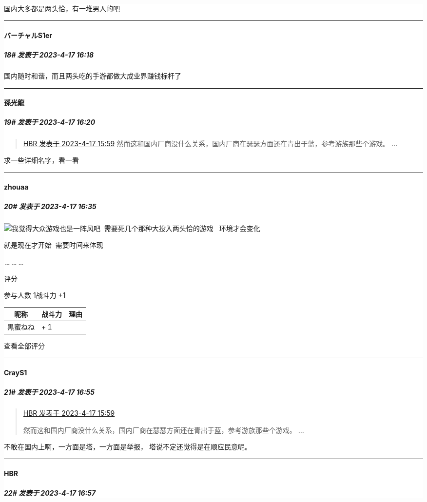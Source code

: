 国内大多都是两头恰，有一堆男人的吧

*****

####  バーチャルS1er  
##### 18#       发表于 2023-4-17 16:18

国内随时和谐，而且两头吃的手游都做大成业界赚钱标杆了

*****

####  孫光龍  
##### 19#       发表于 2023-4-17 16:20

<blockquote><a href="httphttps://bbs.saraba1st.com/2b/forum.php?mod=redirect&amp;goto=findpost&amp;pid=60492461&amp;ptid=2129097" target="_blank">HBR 发表于 2023-4-17 15:59</a>
然而这和国内厂商没什么关系，国内厂商在瑟瑟方面还在青出于蓝，参考游族那些个游戏。 ...</blockquote>
求一些详细名字，看一看

*****

####  zhouaa  
##### 20#       发表于 2023-4-17 16:35

<img src="https://static.saraba1st.com/image/smiley/face2017/067.png" referrerpolicy="no-referrer">我觉得大众游戏也是一阵风吧  需要死几个那种大投入两头恰的游戏   环境才会变化   

就是现在才开始  需要时间来体现

﹍﹍﹍

评分

 参与人数 1战斗力 +1

|昵称|战斗力|理由|
|----|---|---|
| 黒蜜ねね| + 1||

查看全部评分

*****

####  CrayS1  
##### 21#       发表于 2023-4-17 16:55

<blockquote><a href="httphttps://bbs.saraba1st.com/2b/forum.php?mod=redirect&amp;goto=findpost&amp;pid=60492461&amp;ptid=2129097" target="_blank">HBR 发表于 2023-4-17 15:59</a>

然而这和国内厂商没什么关系，国内厂商在瑟瑟方面还在青出于蓝，参考游族那些个游戏。 ...</blockquote>
不敢在国内上啊，一方面是塔，一方面是举报， 塔说不定还觉得是在顺应民意呢。

*****

####  HBR  
##### 22#       发表于 2023-4-17 16:57
